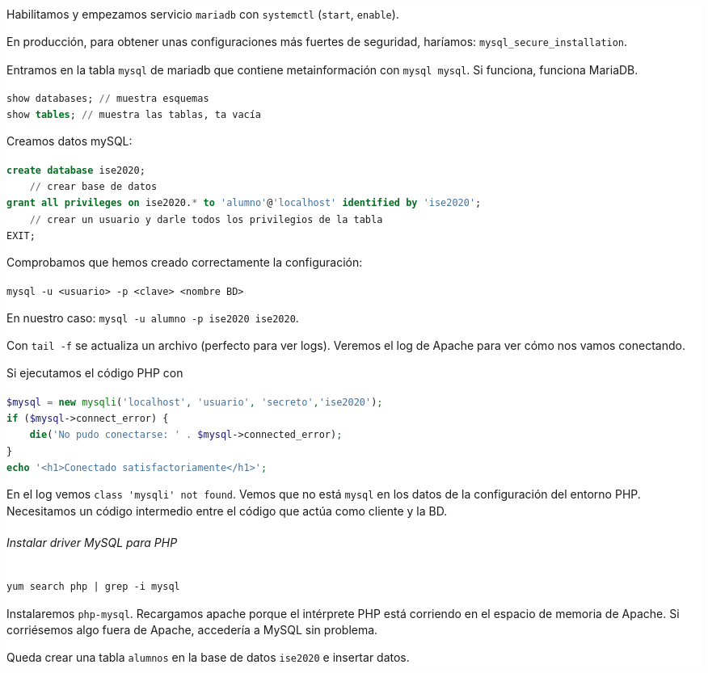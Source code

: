 Habilitamos y empezamos servicio `mariadb` con `systemctl` (`start`, `enable`).

En producción, para obtener unas configuraciones más fuertes de seguridad, haríamos: `mysql_secure_installation`.

Entramos en la tabla `mysql` de mariadb que contiene metainformación con `mysql mysql`. Si funciona, funciona MariaDB.

```sql
show databases;	// muestra esquemas
show tables; // muestra las tablas, ta vacía
```

Creamos datos mySQL:

```sql
create database ise2020;
	// crear base de datos
grant all privileges on ise2020.* to 'alumno'@'localhost' identified by 'ise2020';
	// crear un usuario y darle todos los privilegios de la tabla
EXIT;
```

Comprobamos que hemos creado correctamente la configuración:

~~~
mysql -u <usuario> -p <clave> <nombre BD>
~~~

En nuestro caso: `mysql -u alumno -p ise2020 ise2020`.

Con `tail -f` se actualiza un archivo (perfecto para ver logs). Veremos el log de Apache para ver cómo nos vamos conectando.

Si ejecutamos el código PHP con

```php
$mysql = new mysqli('localhost', 'usuario', 'secreto','ise2020');
if ($mysql->connect_error) {
	die('No pudo conectarse: ' . $mysql->connected_error);
}
echo '<h1>Conectado satisfactoriamente</h1>';
```

En el log vemos `class 'mysqli' not found`. Vemos que no está `mysql` en los datos de la configuración del entorno PHP. Necesitamos un código intermedio entre el código que actúa como cliente y la BD.

###### Instalar driver MySQL para PHP

```
yum search php | grep -i mysql
```

Instalaremos `php-mysql`. Recargamos apache porque el intérprete PHP está corriendo en el espacio de memoria de Apache. Si corriésemos algo fuera de Apache, accedería a MySQL sin problema.

Queda crear una tabla `alumnos` en la base de datos `ise2020` e insertar datos.


